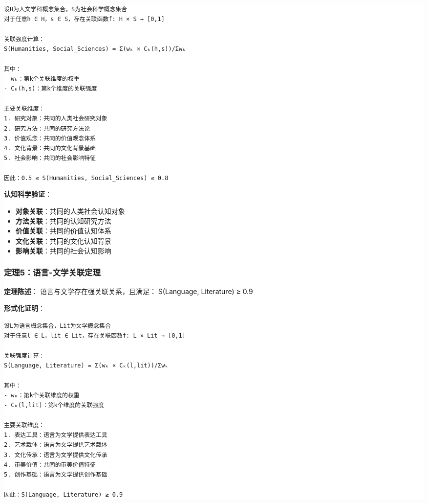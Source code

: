 ```text
设H为人文学科概念集合，S为社会科学概念集合
对于任意h ∈ H，s ∈ S，存在关联函数f: H × S → [0,1]

关联强度计算：
S(Humanities, Social_Sciences) = Σ(wₖ × Cₖ(h,s))/Σwₖ

其中：
- wₖ：第k个关联维度的权重
- Cₖ(h,s)：第k个维度的关联强度

主要关联维度：
1. 研究对象：共同的人类社会研究对象
2. 研究方法：共同的研究方法论
3. 价值观念：共同的价值观念体系
4. 文化背景：共同的文化背景基础
5. 社会影响：共同的社会影响特征

因此：0.5 ≤ S(Humanities, Social_Sciences) ≤ 0.8
```

**认知科学验证**：

- **对象关联**：共同的人类社会认知对象
- **方法关联**：共同的认知研究方法
- **价值关联**：共同的价值认知体系
- **文化关联**：共同的文化认知背景
- **影响关联**：共同的社会认知影响

### 定理5：语言-文学关联定理

**定理陈述**：
语言与文学存在强关联关系，且满足：
S(Language, Literature) ≥ 0.9

**形式化证明**：

```text
设L为语言概念集合，Lit为文学概念集合
对于任意l ∈ L，lit ∈ Lit，存在关联函数f: L × Lit → [0,1]

关联强度计算：
S(Language, Literature) = Σ(wₖ × Cₖ(l,lit))/Σwₖ

其中：
- wₖ：第k个关联维度的权重
- Cₖ(l,lit)：第k个维度的关联强度

主要关联维度：
1. 表达工具：语言为文学提供表达工具
2. 艺术载体：语言为文学提供艺术载体
3. 文化传承：语言为文学提供文化传承
4. 审美价值：共同的审美价值特征
5. 创作基础：语言为文学提供创作基础

因此：S(Language, Literature) ≥ 0.9
```
